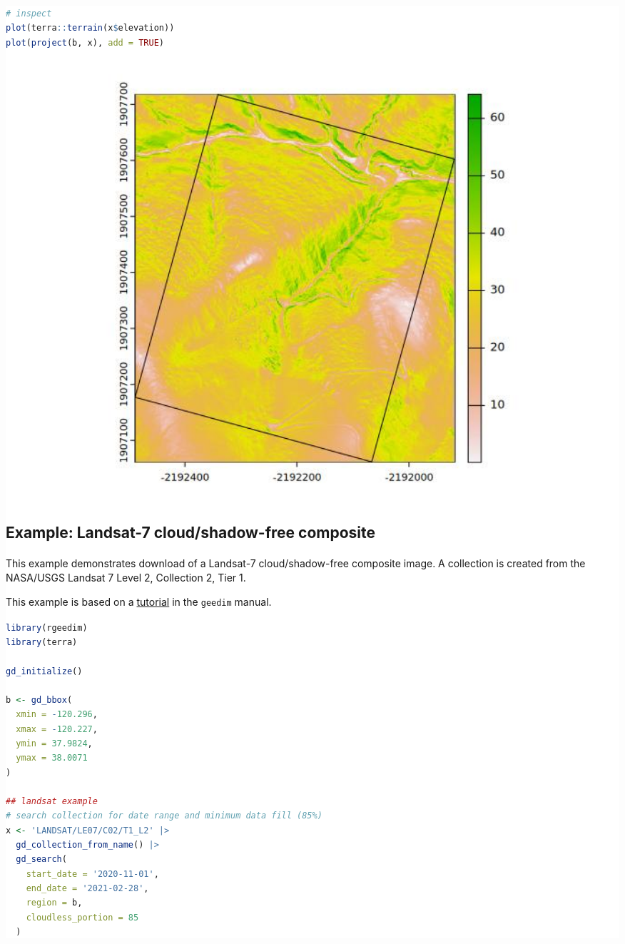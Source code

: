 ``` r
# inspect
plot(terra::terrain(x$elevation))
plot(project(b, x), add = TRUE)
```

<img src="man/figures/README-lidar-composite-1.jpeg" width="100%" />

## Example: Landsat-7 cloud/shadow-free composite

This example demonstrates download of a Landsat-7 cloud/shadow-free
composite image. A collection is created from the NASA/USGS Landsat 7
Level 2, Collection 2, Tier 1.

This example is based on a
[tutorial](https://geedim.readthedocs.io/en/latest/examples/l7_composite.html)
in the `geedim` manual.

``` r
library(rgeedim)
library(terra)

gd_initialize()

b <- gd_bbox(
  xmin = -120.296,
  xmax = -120.227,
  ymin = 37.9824,
  ymax = 38.0071
)

## landsat example
# search collection for date range and minimum data fill (85%)
x <- 'LANDSAT/LE07/C02/T1_L2' |>
  gd_collection_from_name() |>
  gd_search(
    start_date = '2020-11-01',
    end_date = '2021-02-28',
    region = b,
    cloudless_portion = 85
  )
```